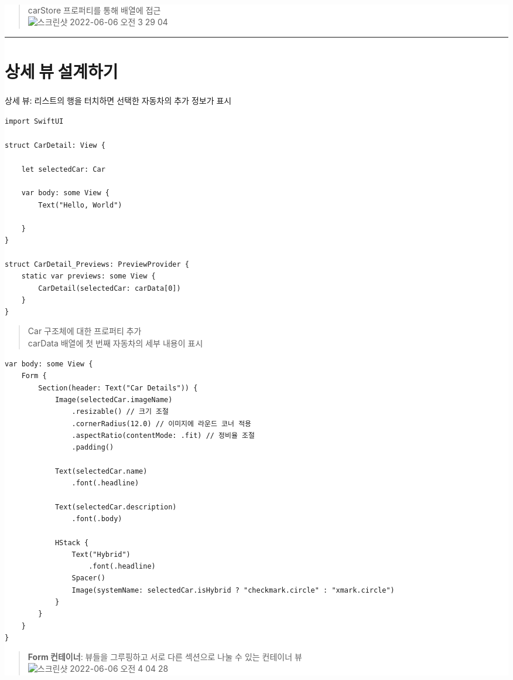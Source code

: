 > carStore 프로퍼티를 통해 배열에 접근<br/>
> <img width="317" alt="스크린샷 2022-06-06 오전 3 29 04" src="https://user-images.githubusercontent.com/63464299/172068605-dc1a5ace-6153-48ee-aaa6-83ef11eb25b1.png">

----------

# 상세 뷰 설계하기
상세 뷰: 리스트의 행을 터치하면 선택한 자동차의 추가 정보가 표시
```
import SwiftUI

struct CarDetail: View {
    
    let selectedCar: Car
    
    var body: some View {
        Text("Hello, World")
        
    }
}

struct CarDetail_Previews: PreviewProvider {
    static var previews: some View {
        CarDetail(selectedCar: carData[0])
    }
}
```
> Car 구조체에 대한 프로퍼티 추가<br/>
> carData 배열에 첫 번째 자동차의 세부 내용이 표시

```
var body: some View {
    Form {
        Section(header: Text("Car Details")) {
            Image(selectedCar.imageName)
                .resizable() // 크기 조절
                .cornerRadius(12.0) // 이미지에 라운드 코너 적용
                .aspectRatio(contentMode: .fit) // 정비율 조절
                .padding()
                
            Text(selectedCar.name)
                .font(.headline)
                
            Text(selectedCar.description)
                .font(.body)
                
            HStack {
                Text("Hybrid")
                    .font(.headline)
                Spacer()
                Image(systemName: selectedCar.isHybrid ? "checkmark.circle" : "xmark.circle")
            }
        }
    }
}
```
> **Form 컨테이너**: 뷰들을 그루핑하고 서로 다른 섹션으로 나눌 수 있는 컨테이너 뷰<br/>
> <img width="349" alt="스크린샷 2022-06-06 오전 4 04 28" src="https://user-images.githubusercontent.com/63464299/172068614-01a7cd9d-fa74-4de6-8955-bb83b9ee6603.png">
